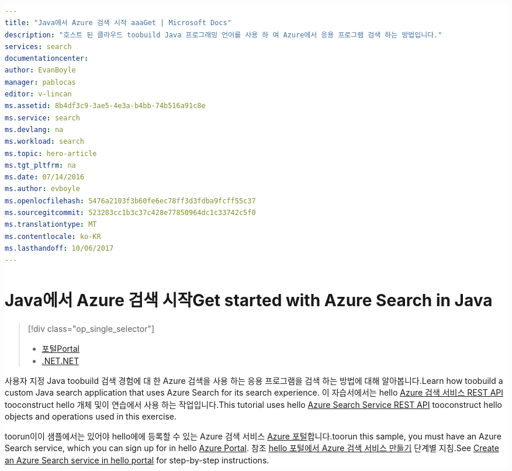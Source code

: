 ```yaml
---
title: "Java에서 Azure 검색 시작 aaaGet | Microsoft Docs"
description: "호스트 된 클라우드 toobuild Java 프로그래밍 언어를 사용 하 여 Azure에서 응용 프로그램 검색 하는 방법입니다."
services: search
documentationcenter: 
author: EvanBoyle
manager: pablocas
editor: v-lincan
ms.assetid: 8b4df3c9-3ae5-4e3a-b4bb-74b516a91c8e
ms.service: search
ms.devlang: na
ms.workload: search
ms.topic: hero-article
ms.tgt_pltfrm: na
ms.date: 07/14/2016
ms.author: evboyle
ms.openlocfilehash: 5476a2103f3b60fe6ec78ff3d3fdba9fcff55c37
ms.sourcegitcommit: 523283cc1b3c37c428e77850964dc1c33742c5f0
ms.translationtype: MT
ms.contentlocale: ko-KR
ms.lasthandoff: 10/06/2017
---
```

# <a name="get-started-with-azure-search-in-java"></a><span data-ttu-id="3a31f-103">Java에서 Azure 검색 시작</span><span class="sxs-lookup"><span data-stu-id="3a31f-103">Get started with Azure Search in Java</span></span>
> [!div class="op_single_selector"]
> * [<span data-ttu-id="3a31f-104">포털</span><span class="sxs-lookup"><span data-stu-id="3a31f-104">Portal</span></span>](search-get-started-portal.md)
> * [<span data-ttu-id="3a31f-105">.NET</span><span class="sxs-lookup"><span data-stu-id="3a31f-105">.NET</span></span>](search-howto-dotnet-sdk.md)
> 
> 

<span data-ttu-id="3a31f-106">사용자 지정 Java toobuild 검색 경험에 대 한 Azure 검색을 사용 하는 응용 프로그램을 검색 하는 방법에 대해 알아봅니다.</span><span class="sxs-lookup"><span data-stu-id="3a31f-106">Learn how toobuild a custom Java search application that uses Azure Search for its search experience.</span></span> <span data-ttu-id="3a31f-107">이 자습서에서는 hello [Azure 검색 서비스 REST API](https://msdn.microsoft.com/library/dn798935.aspx) tooconstruct hello 개체 및이 연습에서 사용 하는 작업입니다.</span><span class="sxs-lookup"><span data-stu-id="3a31f-107">This tutorial uses hello [Azure Search Service REST API](https://msdn.microsoft.com/library/dn798935.aspx) tooconstruct hello objects and operations used in this exercise.</span></span>

<span data-ttu-id="3a31f-108">toorun이이 샘플에서는 있어야 hello에에 등록할 수 있는 Azure 검색 서비스 [Azure 포털](https://portal.azure.com)합니다.</span><span class="sxs-lookup"><span data-stu-id="3a31f-108">toorun this sample, you must have an Azure Search service, which you can sign up for in hello [Azure Portal](https://portal.azure.com).</span></span> <span data-ttu-id="3a31f-109">참조 [hello 포털에서 Azure 검색 서비스 만들기](search-create-service-portal.md) 단계별 지침.</span><span class="sxs-lookup"><span data-stu-id="3a31f-109">See [Create an Azure Search service in hello portal](search-create-service-portal.md) for step-by-step instructions.</span></span>


[1]: ./media/search-get-started-java/create-search-portal-1.PNG
[2]: ./media/search-get-started-java/create-search-portal-21.PNG
[3]: ./media/search-get-started-java/create-search-portal-31.PNG
[4]: ./media/search-get-started-java/AzSearch-Java-Import1.PNG
[5]: ./media/search-get-started-java/AzSearch-Java-config1.PNG
[6]: ./media/search-get-started-java/AzSearch-Java-ProjectFacets1.PNG
[7]: ./media/search-get-started-java/AzSearch-Java-runtime1.PNG
[8]: ./media/search-get-started-java/AzSearch-Java-Browser1.PNG
[9]: ./media/search-get-started-java/AzSearch-Java-JREPref1.PNG
[10]: ./media/search-get-started-java/AzSearch-Java-BuildProject1.PNG
[11]: ./media/search-get-started-java/rogerwilliamsschool1.PNG
[12]: ./media/search-get-started-java/AzSearch-Java-SelectProject.png